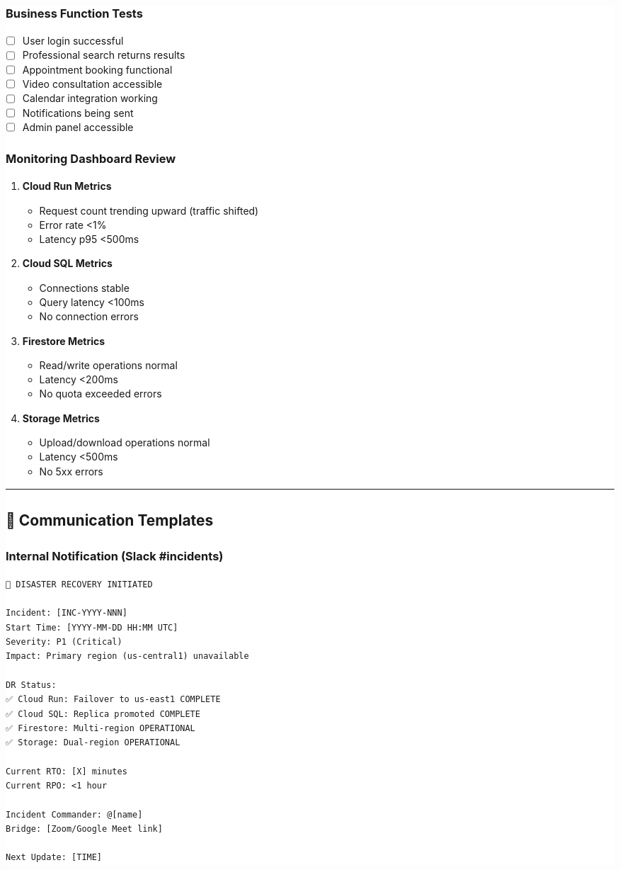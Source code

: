 ### Business Function Tests

- [ ] User login successful
- [ ] Professional search returns results
- [ ] Appointment booking functional
- [ ] Video consultation accessible
- [ ] Calendar integration working
- [ ] Notifications being sent
- [ ] Admin panel accessible

### Monitoring Dashboard Review

1. **Cloud Run Metrics**
   - Request count trending upward (traffic shifted)
   - Error rate <1%
   - Latency p95 <500ms

2. **Cloud SQL Metrics**
   - Connections stable
   - Query latency <100ms
   - No connection errors

3. **Firestore Metrics**
   - Read/write operations normal
   - Latency <200ms
   - No quota exceeded errors

4. **Storage Metrics**
   - Upload/download operations normal
   - Latency <500ms
   - No 5xx errors

---

## 📢 Communication Templates

### Internal Notification (Slack #incidents)

```
🚨 DISASTER RECOVERY INITIATED

Incident: [INC-YYYY-NNN]
Start Time: [YYYY-MM-DD HH:MM UTC]
Severity: P1 (Critical)
Impact: Primary region (us-central1) unavailable

DR Status:
✅ Cloud Run: Failover to us-east1 COMPLETE
✅ Cloud SQL: Replica promoted COMPLETE
✅ Firestore: Multi-region OPERATIONAL
✅ Storage: Dual-region OPERATIONAL

Current RTO: [X] minutes
Current RPO: <1 hour

Incident Commander: @[name]
Bridge: [Zoom/Google Meet link]

Next Update: [TIME]
```
